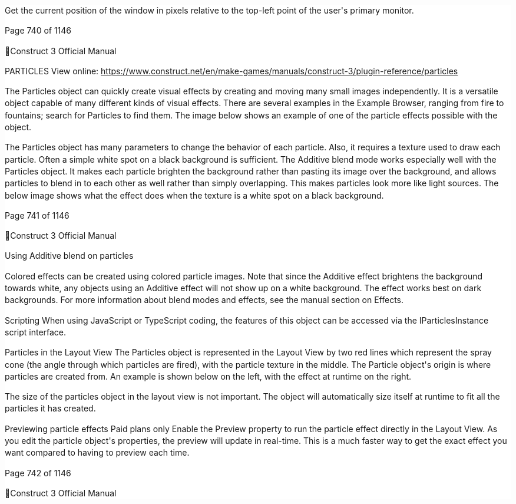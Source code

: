 Get the current position of the window in pixels relative to the top-left point of the user's
primary monitor.

Page 740 of 1146

Construct 3 Official Manual

PARTICLES
View online: https://www.construct.net/en/make-games/manuals/construct-3/plugin-reference/particles

The Particles object can quickly create visual effects by creating and moving many small
images independently. It is a versatile object capable of many different kinds of visual effects.
There are several examples in the Example Browser, ranging from fire to fountains; search for
Particles to find them. The image below shows an example of one of the particle effects
possible with the object.

The Particles object has many parameters to change the behavior of each particle. Also, it
requires a texture used to draw each particle. Often a simple white spot on a black background is
sufficient.
The Additive blend mode works especially well with the Particles object. It makes each particle
brighten the background rather than pasting its image over the background, and allows particles
to blend in to each other as well rather than simply overlapping. This makes particles look more
like light sources. The below image shows what the effect does when the texture is a white spot
on a black background.

Page 741 of 1146

Construct 3 Official Manual

Using Additive blend on particles

Colored effects can be created using colored particle images. Note that since the Additive effect
brightens the background towards white, any objects using an Additive effect will not show up
on a white background. The effect works best on dark backgrounds.
For more information about blend modes and effects, see the manual section on Effects.

Scripting
When using JavaScript or TypeScript coding, the features of this object can be accessed via the
IParticlesInstance script interface.

Particles in the Layout View
The Particles object is represented in the Layout View by two red lines which represent the spray
cone (the angle through which particles are fired), with the particle texture in the middle. The
Particle object's origin is where particles are created from. An example is shown below on the
left, with the effect at runtime on the right.

The size of the particles object in the layout view is not important. The object will automatically
size itself at runtime to fit all the particles it has created.

Previewing particle effects
Paid plans only Enable the Preview property to run the particle effect directly in the Layout View.
As you edit the particle object's properties, the preview will update in real-time. This is a much
faster way to get the exact effect you want compared to having to preview each time.

Page 742 of 1146

Construct 3 Official Manual
